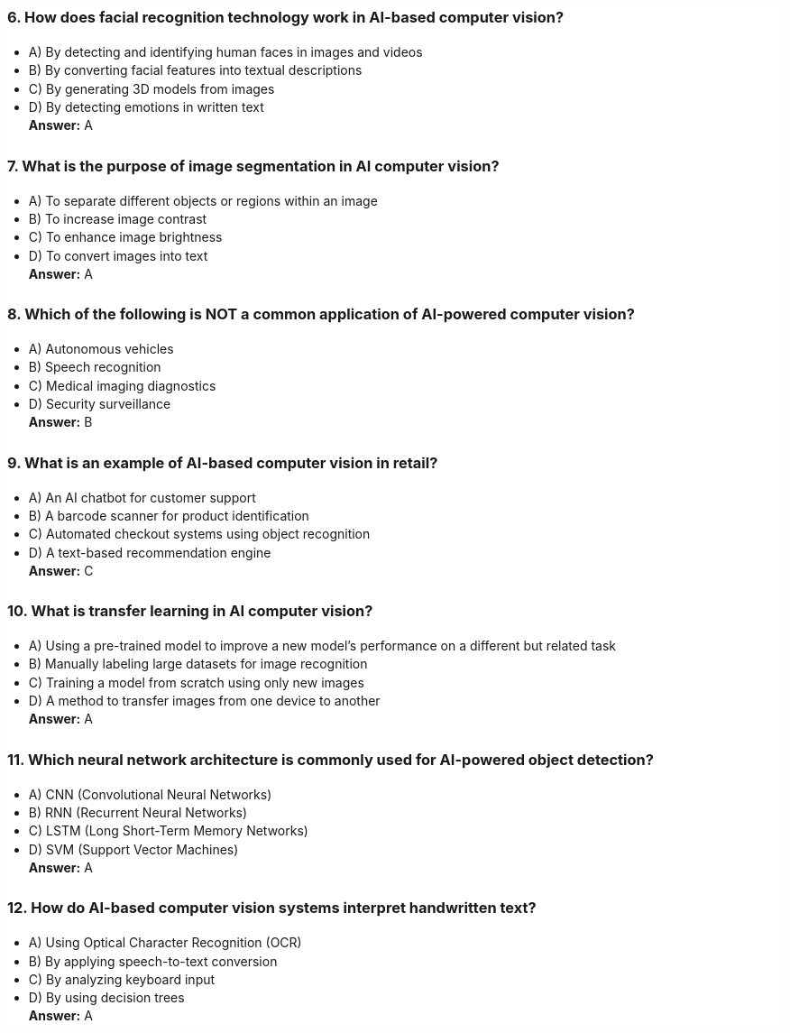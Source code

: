### 6. How does facial recognition technology work in AI-based computer vision?
- A) By detecting and identifying human faces in images and videos
- B) By converting facial features into textual descriptions
- C) By generating 3D models from images
- D) By detecting emotions in written text  
**Answer:** A

### 7. What is the purpose of image segmentation in AI computer vision?
- A) To separate different objects or regions within an image
- B) To increase image contrast
- C) To enhance image brightness
- D) To convert images into text  
**Answer:** A

### 8. Which of the following is NOT a common application of AI-powered computer vision?
- A) Autonomous vehicles
- B) Speech recognition
- C) Medical imaging diagnostics
- D) Security surveillance  
**Answer:** B

### 9. What is an example of AI-based computer vision in retail?
- A) An AI chatbot for customer support
- B) A barcode scanner for product identification
- C) Automated checkout systems using object recognition
- D) A text-based recommendation engine  
**Answer:** C

### 10. What is transfer learning in AI computer vision?
- A) Using a pre-trained model to improve a new model’s performance on a different but related task
- B) Manually labeling large datasets for image recognition
- C) Training a model from scratch using only new images
- D) A method to transfer images from one device to another  
**Answer:** A

### 11. Which neural network architecture is commonly used for AI-powered object detection?
- A) CNN (Convolutional Neural Networks)
- B) RNN (Recurrent Neural Networks)
- C) LSTM (Long Short-Term Memory Networks)
- D) SVM (Support Vector Machines)  
**Answer:** A

### 12. How do AI-based computer vision systems interpret handwritten text?
- A) Using Optical Character Recognition (OCR)
- B) By applying speech-to-text conversion
- C) By analyzing keyboard input
- D) By using decision trees  
**Answer:** A
